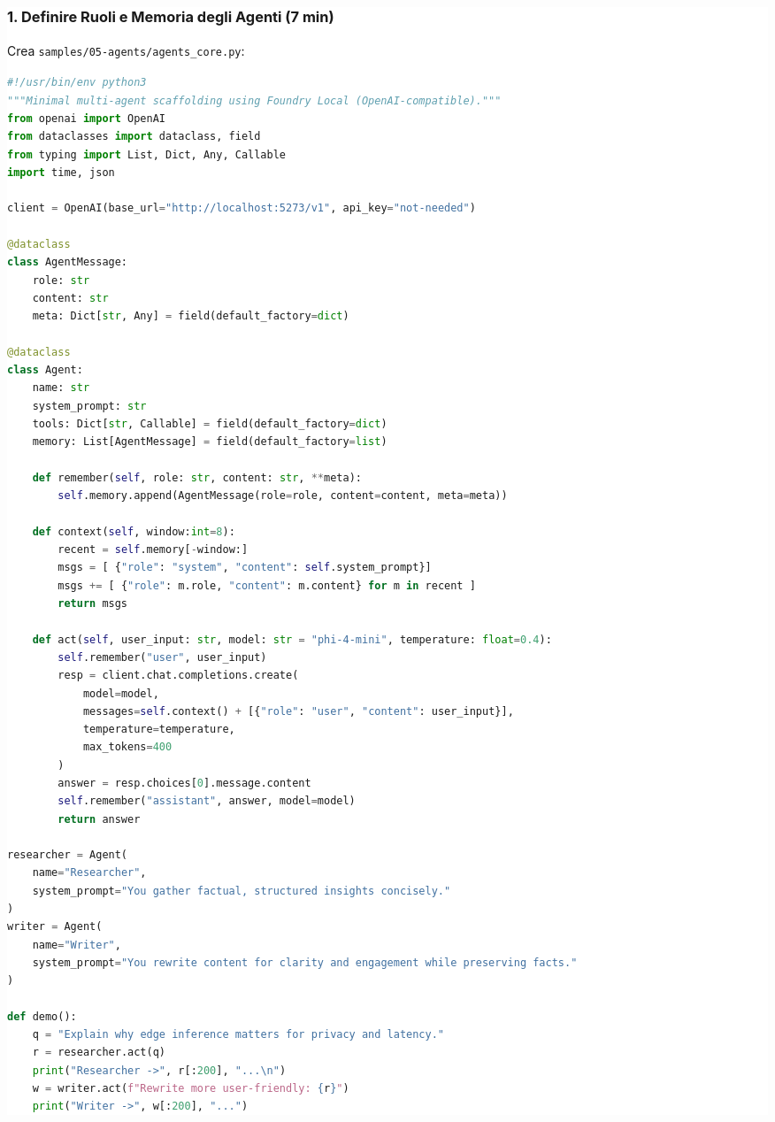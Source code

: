 ### 1. Definire Ruoli e Memoria degli Agenti (7 min)

Crea `samples/05-agents/agents_core.py`:

```python
#!/usr/bin/env python3
"""Minimal multi-agent scaffolding using Foundry Local (OpenAI-compatible)."""
from openai import OpenAI
from dataclasses import dataclass, field
from typing import List, Dict, Any, Callable
import time, json

client = OpenAI(base_url="http://localhost:5273/v1", api_key="not-needed")

@dataclass
class AgentMessage:
    role: str
    content: str
    meta: Dict[str, Any] = field(default_factory=dict)

@dataclass
class Agent:
    name: str
    system_prompt: str
    tools: Dict[str, Callable] = field(default_factory=dict)
    memory: List[AgentMessage] = field(default_factory=list)

    def remember(self, role: str, content: str, **meta):
        self.memory.append(AgentMessage(role=role, content=content, meta=meta))

    def context(self, window:int=8):
        recent = self.memory[-window:]
        msgs = [ {"role": "system", "content": self.system_prompt}]
        msgs += [ {"role": m.role, "content": m.content} for m in recent ]
        return msgs

    def act(self, user_input: str, model: str = "phi-4-mini", temperature: float=0.4):
        self.remember("user", user_input)
        resp = client.chat.completions.create(
            model=model,
            messages=self.context() + [{"role": "user", "content": user_input}],
            temperature=temperature,
            max_tokens=400
        )
        answer = resp.choices[0].message.content
        self.remember("assistant", answer, model=model)
        return answer

researcher = Agent(
    name="Researcher",
    system_prompt="You gather factual, structured insights concisely."
)
writer = Agent(
    name="Writer",
    system_prompt="You rewrite content for clarity and engagement while preserving facts."
)

def demo():
    q = "Explain why edge inference matters for privacy and latency."
    r = researcher.act(q)
    print("Researcher ->", r[:200], "...\n")
    w = writer.act(f"Rewrite more user-friendly: {r}")
    print("Writer ->", w[:200], "...")

```